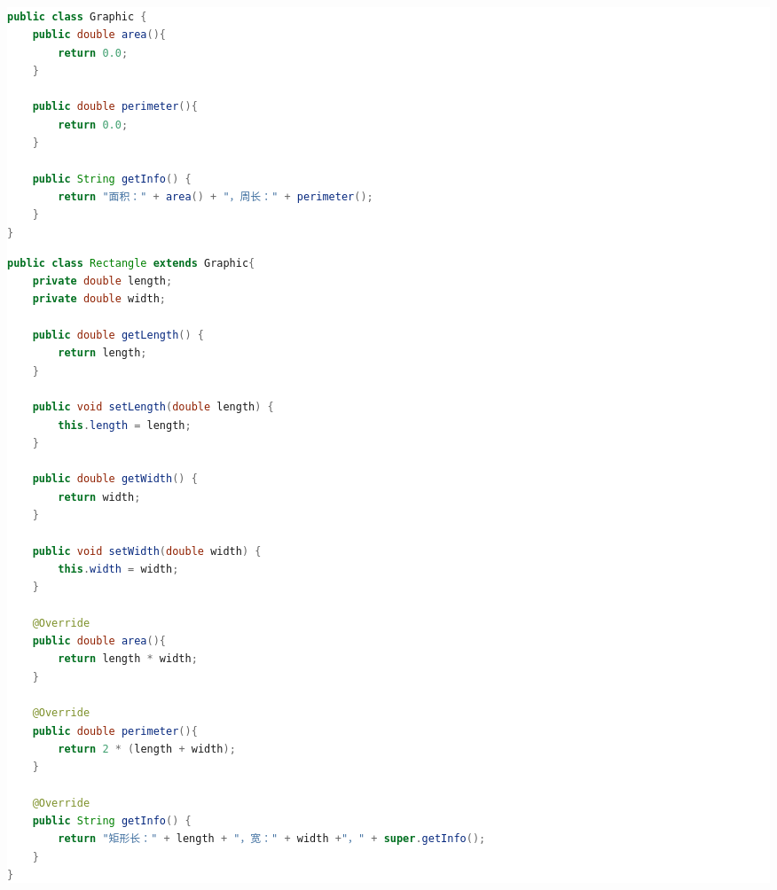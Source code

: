 ```java
public class Graphic {
    public double area(){
        return 0.0;
    }

    public double perimeter(){
        return 0.0;
    }

    public String getInfo() {
        return "面积：" + area() + "，周长：" + perimeter();
    }
}
```

```java
public class Rectangle extends Graphic{
    private double length;
    private double width;

    public double getLength() {
        return length;
    }

    public void setLength(double length) {
        this.length = length;
    }

    public double getWidth() {
        return width;
    }

    public void setWidth(double width) {
        this.width = width;
    }

    @Override
    public double area(){
        return length * width;
    }

    @Override
    public double perimeter(){
        return 2 * (length + width);
    }

    @Override
    public String getInfo() {
        return "矩形长：" + length + "，宽：" + width +"，" + super.getInfo();
    }
}

```
